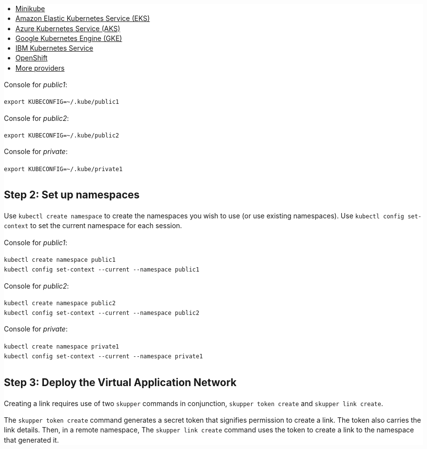 * [Minikube](https://skupper.io/start/minikube.html)
* [Amazon Elastic Kubernetes Service (EKS)](https://skupper.io/start/eks.html)
* [Azure Kubernetes Service (AKS)](https://skupper.io/start/aks.html)
* [Google Kubernetes Engine (GKE)](https://skupper.io/start/gke.html)
* [IBM Kubernetes Service](https://skupper.io/start/ibmks.html)
* [OpenShift](https://skupper.io/start/openshift.html)
* [More providers](https://kubernetes.io/partners/#kcsp)

Console for _public1_:

~~~ shell
export KUBECONFIG=~/.kube/public1
~~~

Console for _public2_:

~~~ shell
export KUBECONFIG=~/.kube/public2
~~~

Console for _private_:

~~~ shell
export KUBECONFIG=~/.kube/private1
~~~

## Step 2: Set up namespaces

Use `kubectl create namespace` to create the namespaces you wish to
use (or use existing namespaces).  Use `kubectl config set-context` to
set the current namespace for each session.

Console for _public1_:

~~~ shell
kubectl create namespace public1
kubectl config set-context --current --namespace public1
~~~

Console for _public2_:

~~~ shell
kubectl create namespace public2
kubectl config set-context --current --namespace public2
~~~

Console for _private_:

~~~ shell
kubectl create namespace private1
kubectl config set-context --current --namespace private1
~~~

## Step 3: Deploy the Virtual Application Network

Creating a link requires use of two `skupper` commands in conjunction,
`skupper token create` and `skupper link create`.

The `skupper token create` command generates a secret token that
signifies permission to create a link.  The token also carries the
link details.  Then, in a remote namespace, The `skupper link create`
command uses the token to create a link to the namespace that
generated it.
